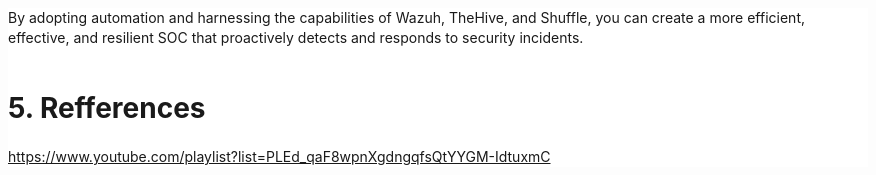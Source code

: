 By adopting automation and harnessing the capabilities of Wazuh, TheHive, and Shuffle, you can create a more efficient, effective, and resilient SOC that proactively detects and responds to security incidents.

# **5. Refferences**
https://www.youtube.com/playlist?list=PLEd_qaF8wpnXgdngqfsQtYYGM-IdtuxmC


